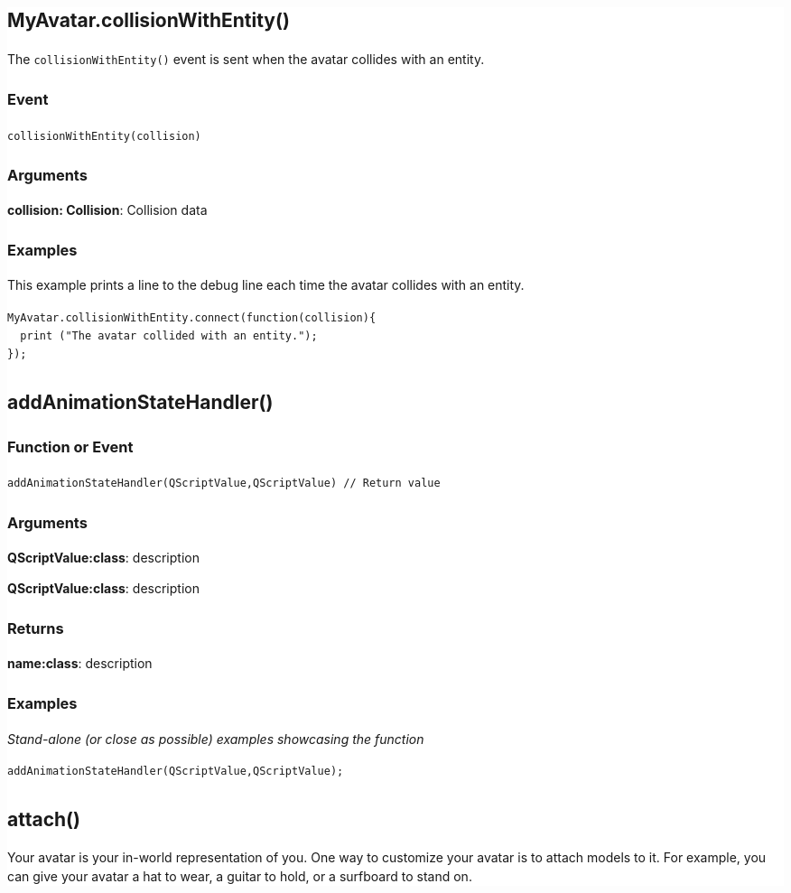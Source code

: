 
## MyAvatar.collisionWithEntity()<a id="e1"></a>

The `collisionWithEntity()` event is sent when the avatar collides with an entity.

### Event

`collisionWithEntity(collision)`

### Arguments

**collision: Collision**: Collision data

### Examples

This example prints a line to the debug line each time the avatar collides with an entity.

```
MyAvatar.collisionWithEntity.connect(function(collision){
  print ("The avatar collided with an entity.");
});
```



## addAnimationStateHandler()<a id="m1"></a>

### Function or Event

`addAnimationStateHandler(QScriptValue,QScriptValue) // Return value`

### Arguments

**QScriptValue:class**: description

**QScriptValue:class**: description

### Returns

**name:class**: description

### Examples

*Stand-alone (or close as possible) examples showcasing the function*

```
addAnimationStateHandler(QScriptValue,QScriptValue);
```



## attach()<a id="m2"></a>

Your avatar is your in-world representation of you. One way to customize your avatar is to attach models to it. For example, you can give your avatar a hat to wear, a guitar to hold, or a surfboard to stand on.
